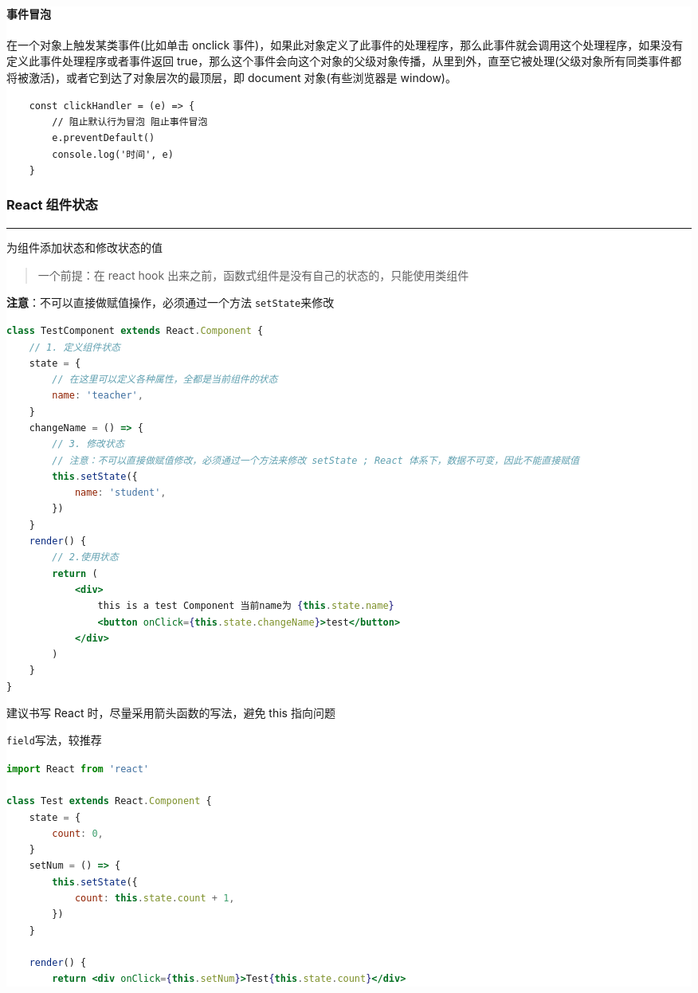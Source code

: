 #### 事件冒泡

在一个对象上触发某类事件(比如单击 onclick 事件)，如果此对象定义了此事件的处理程序，那么此事件就会调用这个处理程序，如果没有定义此事件处理程序或者事件返回 true，那么这个事件会向这个对象的父级对象传播，从里到外，直至它被处理(父级对象所有同类事件都将被激活)，或者它到达了对象层次的最顶层，即 document 对象(有些浏览器是 window)。

```react
	const clickHandler = (e) => {
		// 阻止默认行为冒泡 阻止事件冒泡
		e.preventDefault()
		console.log('时间', e)
	}
```

### React 组件状态

---

为组件添加状态和修改状态的值

> 一个前提：在 react hook 出来之前，函数式组件是没有自己的状态的，只能使用类组件

**注意**：不可以直接做赋值操作，必须通过一个方法 `setState`来修改

```jsx
class TestComponent extends React.Component {
    // 1. 定义组件状态
    state = {
        // 在这里可以定义各种属性，全都是当前组件的状态
        name: 'teacher',
    }
    changeName = () => {
        // 3. 修改状态
        // 注意：不可以直接做赋值修改，必须通过一个方法来修改 setState ; React 体系下，数据不可变，因此不能直接赋值
        this.setState({
            name: 'student',
        })
    }
    render() {
        // 2.使用状态
        return (
            <div>
                this is a test Component 当前name为 {this.state.name}
                <button onClick={this.state.changeName}>test</button>
            </div>
        )
    }
}
```

建议书写 React 时，尽量采用箭头函数的写法，避免 this 指向问题

`field`写法，较推荐

```jsx
import React from 'react'

class Test extends React.Component {
    state = {
        count: 0,
    }
    setNum = () => {
        this.setState({
            count: this.state.count + 1,
        })
    }

    render() {
        return <div onClick={this.setNum}>Test{this.state.count}</div>
```